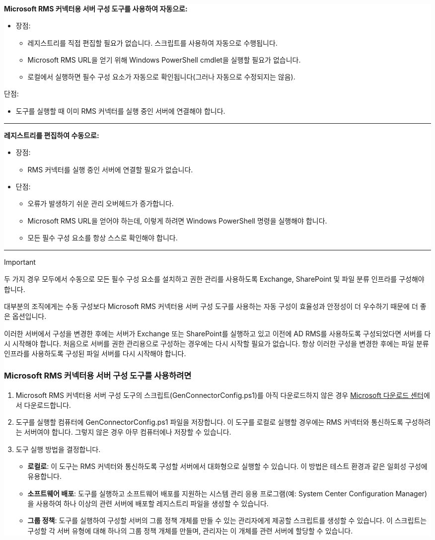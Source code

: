 **Microsoft RMS 커넥터용 서버 구성 도구를 사용하여 자동으로:**

- 장점:

    - 레지스트리를 직접 편집할 필요가 없습니다. 스크립트를 사용하여 자동으로 수행됩니다.

    - Microsoft RMS URL을 얻기 위해 Windows PowerShell cmdlet을 실행할 필요가 없습니다.

    - 로컬에서 실행하면 필수 구성 요소가 자동으로 확인됩니다(그러나 자동으로 수정되지는 않음).

단점:

- 도구를 실행할 때 이미 RMS 커넥터를 실행 중인 서버에 연결해야 합니다.

---

**레지스트리를 편집하여 수동으로:**

- 장점:

    - RMS 커넥터를 실행 중인 서버에 연결할 필요가 없습니다.

- 단점:

    - 오류가 발생하기 쉬운 관리 오버헤드가 증가합니다.

    - Microsoft RMS URL을 얻어야 하는데, 이렇게 하려면 Windows PowerShell 명령을 실행해야 합니다.

    - 모든 필수 구성 요소를 항상 스스로 확인해야 합니다.


---

> [!IMPORTANT]
> 두 가지 경우 모두에서 수동으로 모든 필수 구성 요소를 설치하고 권한 관리를 사용하도록 Exchange, SharePoint 및 파일 분류 인프라를 구성해야 합니다.

대부분의 조직에게는 수동 구성보다 Microsoft RMS 커넥터용 서버 구성 도구를 사용하는 자동 구성이 효율성과 안정성이 더 우수하기 때문에 더 좋은 옵션입니다.

이러한 서버에서 구성을 변경한 후에는 서버가 Exchange 또는 SharePoint를 실행하고 있고 이전에 AD RMS를 사용하도록 구성되었다면 서버를 다시 시작해야 합니다. 처음으로 서버를 권한 관리용으로 구성하는 경우에는 다시 시작할 필요가 없습니다. 항상 이러한 구성을 변경한 후에는 파일 분류 인프라를 사용하도록 구성된 파일 서버를 다시 시작해야 합니다.

### <a name="how-to-use-the-server-configuration-tool-for-microsoft-rms-connector"></a>Microsoft RMS 커넥터용 서버 구성 도구를 사용하려면

1.  Microsoft RMS 커넥터용 서버 구성 도구의 스크립트(GenConnectorConfig.ps1)를 아직 다운로드하지 않은 경우 [Microsoft 다운로드 센터](http://go.microsoft.com/fwlink/?LinkId=314106)에서 다운로드합니다.

2.  도구를 실행할 컴퓨터에 GenConnectorConfig.ps1 파일을 저장합니다. 이 도구를 로컬로 실행할 경우에는 RMS 커넥터와 통신하도록 구성하려는 서버여야 합니다. 그렇지 않은 경우 아무 컴퓨터에나 저장할 수 있습니다.

3.  도구 실행 방법을 결정합니다.

    -   **로컬로**: 이 도구는 RMS 커넥터와 통신하도록 구성할 서버에서 대화형으로 실행할 수 있습니다. 이 방법은 테스트 환경과 같은 일회성 구성에 유용합니다.

    -   **소프트웨어 배포**: 도구를 실행하고 소프트웨어 배포를 지원하는 시스템 관리 응용 프로그램(예: System Center Configuration Manager)을 사용하여 하나 이상의 관련 서버에 배포할 레지스트리 파일을 생성할 수 있습니다.

    -   **그룹 정책**: 도구를 실행하여 구성할 서버의 그룹 정책 개체를 만들 수 있는 관리자에게 제공할 스크립트를 생성할 수 있습니다. 이 스크립트는 구성할 각 서버 유형에 대해 하나의 그룹 정책 개체를 만들며, 관리자는 이 개체를 관련 서버에 할당할 수 있습니다.
